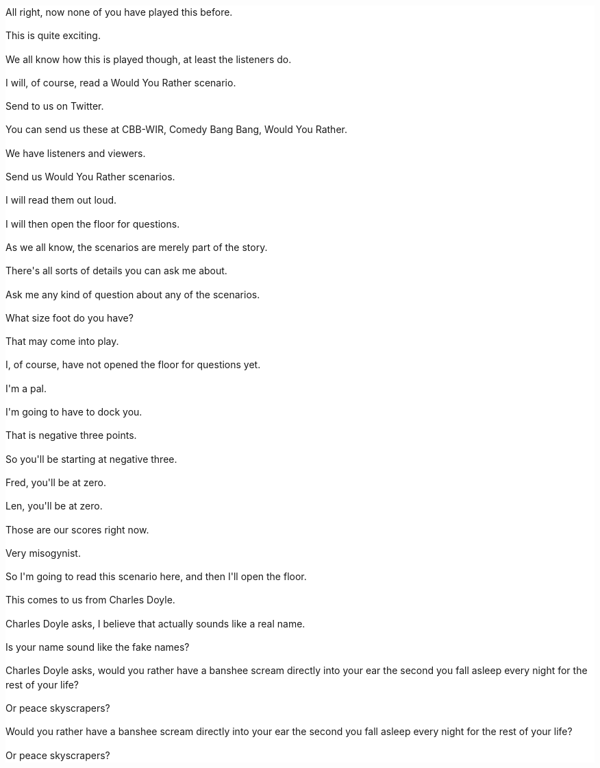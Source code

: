 All right, now none of you have played this before.

This is quite exciting.

We all know how this is played though, at least the listeners do.

I will, of course, read a Would You Rather scenario.

Send to us on Twitter.

You can send us these at CBB-WIR, Comedy Bang Bang, Would You Rather.

We have listeners and viewers.

Send us Would You Rather scenarios.

I will read them out loud.

I will then open the floor for questions.

As we all know, the scenarios are merely part of the story.

There's all sorts of details you can ask me about.

Ask me any kind of question about any of the scenarios.

What size foot do you have?

That may come into play.

I, of course, have not opened the floor for questions yet.

I'm a pal.

I'm going to have to dock you.

That is negative three points.

So you'll be starting at negative three.

Fred, you'll be at zero.

Len, you'll be at zero.

Those are our scores right now.

Very misogynist.

So I'm going to read this scenario here, and then I'll open the floor.

This comes to us from Charles Doyle.

Charles Doyle asks, I believe that actually sounds like a real name.

Is your name sound like the fake names?

Charles Doyle asks, would you rather have a banshee scream directly into your ear the second you fall asleep every night for the rest of your life?

Or peace skyscrapers?

Would you rather have a banshee scream directly into your ear the second you fall asleep every night for the rest of your life?

Or peace skyscrapers?
